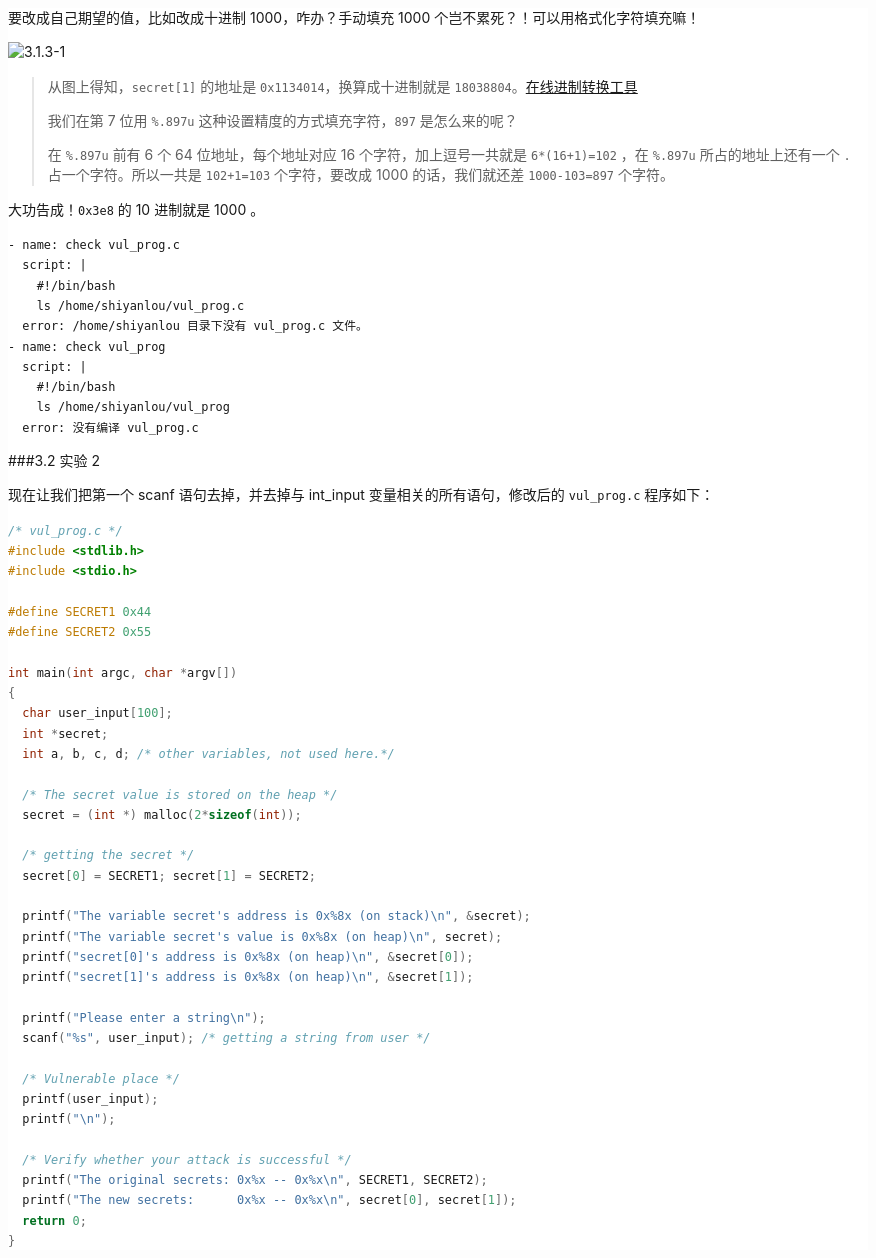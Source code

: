 要改成自己期望的值，比如改成十进制 1000，咋办？手动填充 1000 个岂不累死？！可以用格式化字符填充嘛！

![3.1.3-1](https://doc.shiyanlou.com/document-uid8797labid734timestamp1526628878497.png/wm)

> 从图上得知，`secret[1]` 的地址是 `0x1134014`，换算成十进制就是 `18038804`。[在线进制转换工具](https://tool.lu/hexconvert/)
>
> 我们在第 7 位用 `%.897u` 这种设置精度的方式填充字符，`897` 是怎么来的呢？
>
> 在 `%.897u`  前有 6 个 64 位地址，每个地址对应 16 个字符，加上逗号一共就是 `6*(16+1)=102` ，在 `%.897u` 所占的地址上还有一个 `.` 占一个字符。所以一共是 `102+1=103` 个字符，要改成 1000 的话，我们就还差 `1000-103=897` 个字符。

大功告成！`0x3e8` 的 10 进制就是 1000 。

```checker
- name: check vul_prog.c
  script: |
    #!/bin/bash
    ls /home/shiyanlou/vul_prog.c
  error: /home/shiyanlou 目录下没有 vul_prog.c 文件。
- name: check vul_prog
  script: |
    #!/bin/bash
    ls /home/shiyanlou/vul_prog
  error: 没有编译 vul_prog.c
```

###3.2 实验 2

现在让我们把第一个 scanf 语句去掉，并去掉与 int_input 变量相关的所有语句，修改后的 `vul_prog.c` 程序如下：

```c
/* vul_prog.c */ 
#include <stdlib.h>
#include <stdio.h>

#define SECRET1 0x44
#define SECRET2 0x55

int main(int argc, char *argv[])
{
  char user_input[100];
  int *secret;
  int a, b, c, d; /* other variables, not used here.*/

  /* The secret value is stored on the heap */
  secret = (int *) malloc(2*sizeof(int));

  /* getting the secret */
  secret[0] = SECRET1; secret[1] = SECRET2;

  printf("The variable secret's address is 0x%8x (on stack)\n", &secret);
  printf("The variable secret's value is 0x%8x (on heap)\n", secret);
  printf("secret[0]'s address is 0x%8x (on heap)\n", &secret[0]);
  printf("secret[1]'s address is 0x%8x (on heap)\n", &secret[1]);

  printf("Please enter a string\n");
  scanf("%s", user_input); /* getting a string from user */

  /* Vulnerable place */
  printf(user_input);  
  printf("\n");

  /* Verify whether your attack is successful */
  printf("The original secrets: 0x%x -- 0x%x\n", SECRET1, SECRET2);
  printf("The new secrets:      0x%x -- 0x%x\n", secret[0], secret[1]);
  return 0;
}
```